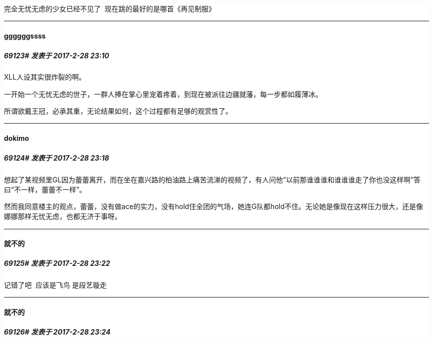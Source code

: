 
完全无忧无虑的少女已经不见了  现在跳的最好的是哪首《再见制服》







*****

####  ggggggssss  
##### 69123#       发表于 2017-2-28 23:10




XLL人设其实很炸裂的啊。

一开始一个无忧无虑的世子，一群人捧在掌心里宠着疼着，到现在被派往边疆就藩，每一步都如履薄冰。

所谓欲戴王冠，必承其重，无论结果如何，这个过程都有足够的观赏性了。







*****

####  dokimo  
##### 69124#       发表于 2017-2-28 23:18




想起了某视频里GL因为蕾蕾离开，而在坐在嘉兴路的柏油路上痛苦流涕的视频了，有人问他“以前那谁谁谁和谁谁谁走了你也没这样啊”答曰“不一样，蕾蕾不一样”。


然而我同意楼主的观点，蕾蕾，没有做ace的实力，没有hold住全团的气场，她连G队都hold不住。无论她是像现在这样压力很大，还是像娜娜那样无忧无虑，也都无济于事呀。







*****

####  就不的  
##### 69125#       发表于 2017-2-28 23:22




记错了吧  应该是飞鸟 是段艺璇走







*****

####  就不的  
##### 69126#       发表于 2017-2-28 23:24


